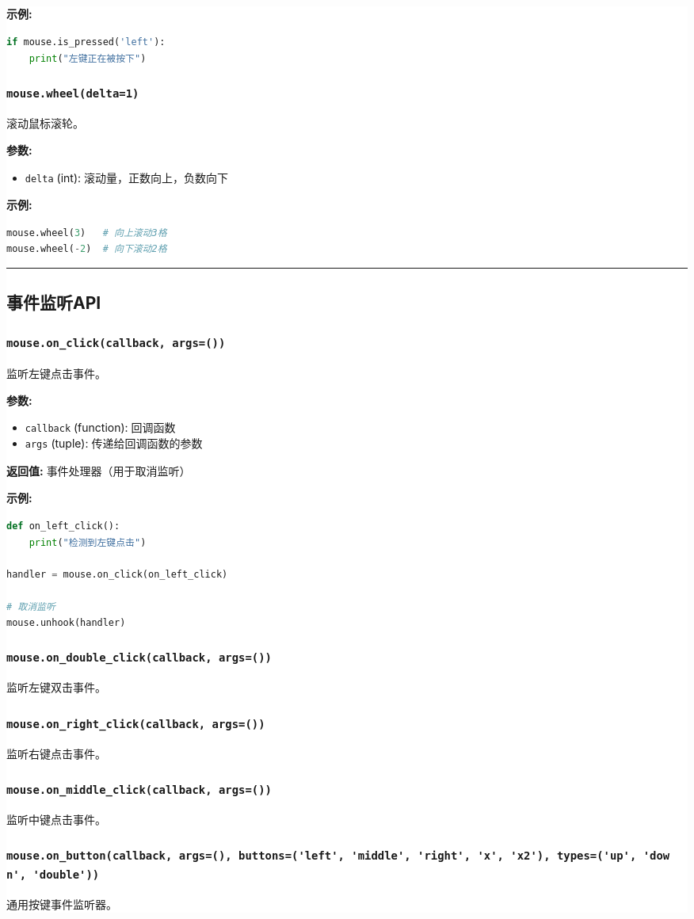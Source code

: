 **示例:**
```python
if mouse.is_pressed('left'):
    print("左键正在被按下")
```

### `mouse.wheel(delta=1)`
滚动鼠标滚轮。

**参数:**
- `delta` (int): 滚动量，正数向上，负数向下

**示例:**
```python
mouse.wheel(3)   # 向上滚动3格
mouse.wheel(-2)  # 向下滚动2格
```

---

## 事件监听API

### `mouse.on_click(callback, args=())`
监听左键点击事件。

**参数:**
- `callback` (function): 回调函数
- `args` (tuple): 传递给回调函数的参数

**返回值:** 事件处理器（用于取消监听）

**示例:**
```python
def on_left_click():
    print("检测到左键点击")

handler = mouse.on_click(on_left_click)

# 取消监听
mouse.unhook(handler)
```

### `mouse.on_double_click(callback, args=())`
监听左键双击事件。

### `mouse.on_right_click(callback, args=())`
监听右键点击事件。

### `mouse.on_middle_click(callback, args=())`
监听中键点击事件。

### `mouse.on_button(callback, args=(), buttons=('left', 'middle', 'right', 'x', 'x2'), types=('up', 'down', 'double'))`
通用按键事件监听器。
